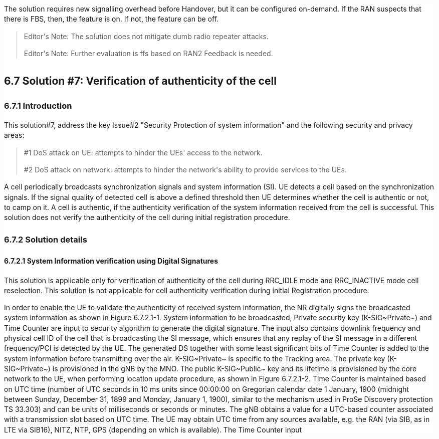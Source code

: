 The solution requires new signalling overhead before Handover, but it
can be configured on-demand. If the RAN suspects that there is FBS,
then, the feature is on. If not, the feature can be off.

> Editor's Note: The solution does not mitigate dumb radio repeater
> attacks.
>
> Editor's Note: Further evaluation is ffs based on RAN2 Feedback is
> needed.

6.7 Solution \#7: Verification of authenticity of the cell
----------------------------------------------------------

### 6.7.1 Introduction

This solution\#7, address the key Issue\#2 "Security Protection of
system information" and the following security and privacy areas:

> \#1 DoS attack on UE: attempts to hinder the UEs\' access to the
> network.
>
> \#2 DoS attack on network: attempts to hinder the network\'s ability
> to provide services to the UEs.

A cell periodically broadcasts synchronization signals and system
information (SI). UE detects a cell based on the synchronization
signals. If the signal quality of detected cell is above a defined
threshold then UE determines whether the cell is authentic or not, to
camp on it. A cell is authentic, if the authenticity verification of the
system information received from the cell is successful. This solution
does not verify the authenticity of the cell during initial registration
procedure.

### 6.7.2 Solution details

#### 6.7.2.1 System Information verification using Digital Signatures 

This solution is applicable only for verification of authenticity of the
cell during RRC\_IDLE mode and RRC\_INACTIVE mode cell reselection. This
solution is not applicable for cell authenticity verification during
initial Registration procedure.

In order to enable the UE to validate the authenticity of received
system information, the NR digitally signs the broadcasted system
information as shown in Figure 6.7.2.1-1. System information to be
broadcasted, Private security key (K-SIG~Private~) and Time Counter are
input to security algorithm to generate the digital signature. The input
also contains downlink frequency and physical cell ID of the cell that
is broadcasting the SI message, which ensures that any replay of the SI
message in a different frequency/PCI is detected by the UE. The
generated DS together with some least significant bits of Time Counter
is added to the system information before transmitting over the air.
K-SIG~Private~ is specific to the Tracking area. The private key
(K-SIG~Private~) is provisioned in the gNB by the MNO. The public
K-SIG~Public~ key and its lifetime is provisioned by the core network to
the UE, when performing location update procedure, as shown in Figure
6.7.2.1-2. Time Counter is maintained based on UTC time (number of UTC
seconds in 10 ms units since 00:00:00 on Gregorian calendar date 1
January, 1900 (midnight between Sunday, December 31, 1899 and Monday,
January 1, 1900), similar to the mechanism used in ProSe Discovery
protection TS 33.303) and can be units of milliseconds or seconds or
minutes. The gNB obtains a value for a UTC-based counter associated with
a transmission slot based on UTC time. The UE may obtain UTC time from
any sources available, e.g. the RAN (via SIB, as in LTE via SIB16),
NITZ, NTP, GPS (depending on which is available). The Time Counter input